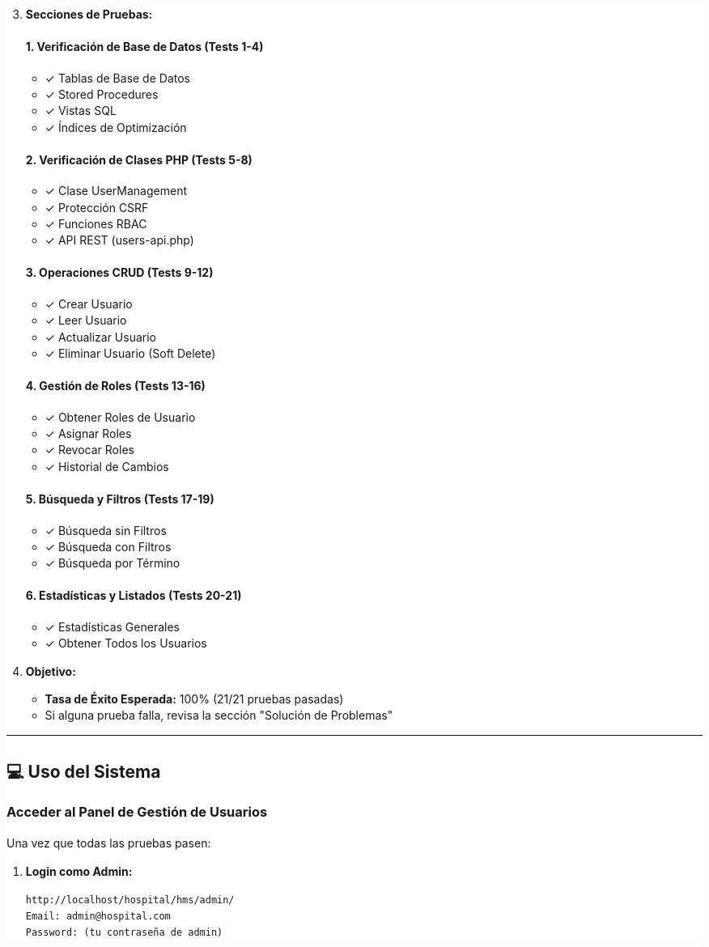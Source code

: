 3. **Secciones de Pruebas:**

   #### 1. Verificación de Base de Datos (Tests 1-4)
   - ✓ Tablas de Base de Datos
   - ✓ Stored Procedures
   - ✓ Vistas SQL
   - ✓ Índices de Optimización

   #### 2. Verificación de Clases PHP (Tests 5-8)
   - ✓ Clase UserManagement
   - ✓ Protección CSRF
   - ✓ Funciones RBAC
   - ✓ API REST (users-api.php)

   #### 3. Operaciones CRUD (Tests 9-12)
   - ✓ Crear Usuario
   - ✓ Leer Usuario
   - ✓ Actualizar Usuario
   - ✓ Eliminar Usuario (Soft Delete)

   #### 4. Gestión de Roles (Tests 13-16)
   - ✓ Obtener Roles de Usuario
   - ✓ Asignar Roles
   - ✓ Revocar Roles
   - ✓ Historial de Cambios

   #### 5. Búsqueda y Filtros (Tests 17-19)
   - ✓ Búsqueda sin Filtros
   - ✓ Búsqueda con Filtros
   - ✓ Búsqueda por Término

   #### 6. Estadísticas y Listados (Tests 20-21)
   - ✓ Estadísticas Generales
   - ✓ Obtener Todos los Usuarios

4. **Objetivo:**
   - **Tasa de Éxito Esperada:** 100% (21/21 pruebas pasadas)
   - Si alguna prueba falla, revisa la sección "Solución de Problemas"

---

## 💻 Uso del Sistema

### Acceder al Panel de Gestión de Usuarios

Una vez que todas las pruebas pasen:

1. **Login como Admin:**
   ```
   http://localhost/hospital/hms/admin/
   Email: admin@hospital.com
   Password: (tu contraseña de admin)
   ```
